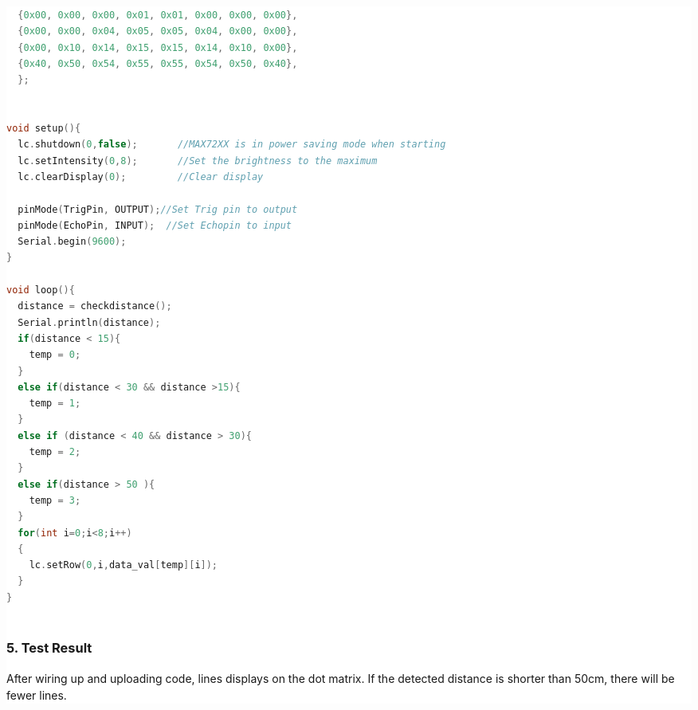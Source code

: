 ```C
  {0x00, 0x00, 0x00, 0x01, 0x01, 0x00, 0x00, 0x00},
  {0x00, 0x00, 0x04, 0x05, 0x05, 0x04, 0x00, 0x00},
  {0x00, 0x10, 0x14, 0x15, 0x15, 0x14, 0x10, 0x00},
  {0x40, 0x50, 0x54, 0x55, 0x55, 0x54, 0x50, 0x40},
  };


void setup(){  
  lc.shutdown(0,false);       //MAX72XX is in power saving mode when starting   
  lc.setIntensity(0,8);       //Set the brightness to the maximum    
  lc.clearDisplay(0);         //Clear display    

  pinMode(TrigPin, OUTPUT);//Set Trig pin to output 
  pinMode(EchoPin, INPUT);  //Set Echopin to input 
  Serial.begin(9600);
}  
  
void loop(){   
  distance = checkdistance();
  Serial.println(distance);
  if(distance < 15){
    temp = 0;
  }
  else if(distance < 30 && distance >15){
    temp = 1;
  }
  else if (distance < 40 && distance > 30){
    temp = 2;
  }
  else if(distance > 50 ){
    temp = 3;
  }
  for(int i=0;i<8;i++)  
  {  
    lc.setRow(0,i,data_val[temp][i]);  
  } 
}  
  

```

### **5. Test Result**

After wiring up and uploading code, lines displays on the dot matrix. If the detected distance is shorter than 50cm, there will be fewer lines.

